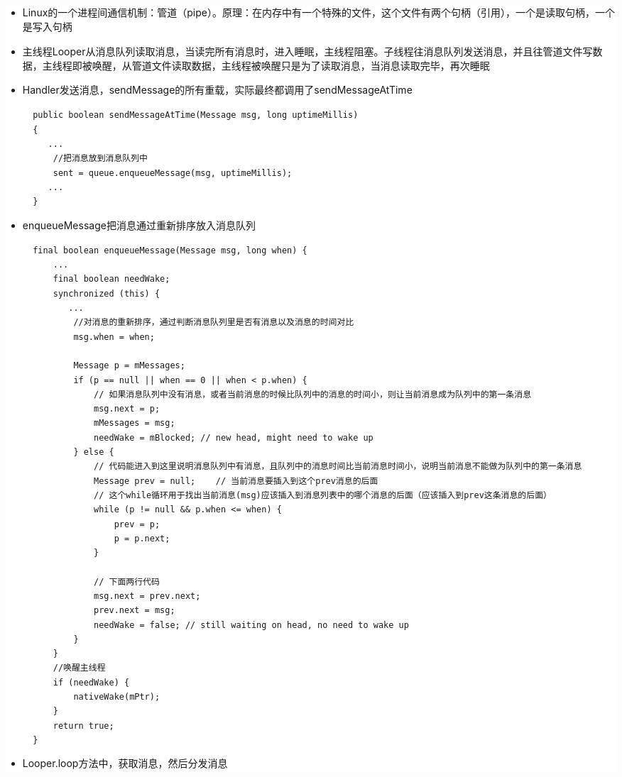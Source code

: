 
* Linux的一个进程间通信机制：管道（pipe）。原理：在内存中有一个特殊的文件，这个文件有两个句柄（引用），一个是读取句柄，一个是写入句柄
* 主线程Looper从消息队列读取消息，当读完所有消息时，进入睡眠，主线程阻塞。子线程往消息队列发送消息，并且往管道文件写数据，主线程即被唤醒，从管道文件读取数据，主线程被唤醒只是为了读取消息，当消息读取完毕，再次睡眠

* Handler发送消息，sendMessage的所有重载，实际最终都调用了sendMessageAtTime

		public boolean sendMessageAtTime(Message msg, long uptimeMillis)
    	{
	       ...
			//把消息放到消息队列中
            sent = queue.enqueueMessage(msg, uptimeMillis);
		   ...
		}

* enqueueMessage把消息通过重新排序放入消息队列

		final boolean enqueueMessage(Message msg, long when) {
	        ...
	        final boolean needWake;
	        synchronized (this) {
	           ...
				//对消息的重新排序，通过判断消息队列里是否有消息以及消息的时间对比
	            msg.when = when;
	            
	            Message p = mMessages;				
	            if (p == null || when == 0 || when < p.when) {
					// 如果消息队列中没有消息，或者当前消息的时候比队列中的消息的时间小，则让当前消息成为队列中的第一条消息
	                msg.next = p;
	                mMessages = msg;
	                needWake = mBlocked; // new head, might need to wake up
	            } else {		
					// 代码能进入到这里说明消息队列中有消息，且队列中的消息时间比当前消息时间小，说明当前消息不能做为队列中的第一条消息			
	                Message prev = null;	// 当前消息要插入到这个prev消息的后面
					// 这个while循环用于找出当前消息(msg)应该插入到消息列表中的哪个消息的后面（应该插入到prev这条消息的后面）
	                while (p != null && p.when <= when) {	
	                    prev = p;
	                    p = p.next;
	                }
					
					// 下面两行代码
	                msg.next = prev.next;
	                prev.next = msg;
	                needWake = false; // still waiting on head, no need to wake up
	            }
	        }
			//唤醒主线程
	        if (needWake) {
	            nativeWake(mPtr);
	        }
	        return true;
	    }

* Looper.loop方法中，获取消息，然后分发消息

